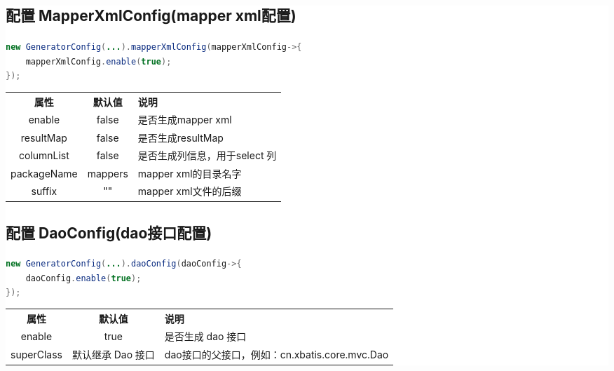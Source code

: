 ## 配置 MapperXmlConfig(mapper xml配置)

```java
new GeneratorConfig(...).mapperXmlConfig(mapperXmlConfig->{
    mapperXmlConfig.enable(true);
});
```

<table>
    <tr align="center">
        <th>属性</th>
        <th>默认值</th>
        <th align="left">说明</th>
    </tr>
    <tr align="center">
        <td>enable</td>
        <td>false</td>
        <td align="left">是否生成mapper xml</td>
    </tr>
    <tr align="center">
        <td>resultMap</td>
        <td>false</td>
        <td align="left">是否生成resultMap</td>
    </tr>
    <tr align="center">
        <td>columnList</td>
        <td>false</td>
        <td align="left">是否生成列信息，用于select 列</td>
    </tr>
    <tr align="center">
        <td>packageName</td>
        <td>mappers</td>
        <td align="left">mapper xml的目录名字</td>
    </tr>
    <tr align="center">
        <td>suffix</td>
        <td>""</td>
        <td align="left">mapper xml文件的后缀</td>
    </tr>
</table>

## 配置 DaoConfig(dao接口配置)

```java
new GeneratorConfig(...).daoConfig(daoConfig->{
    daoConfig.enable(true);
});
```

<table>
    <tr align="center">
        <th>属性</th>
        <th>默认值</th>
        <th align="left">说明</th>
    </tr>
    <tr align="center">
        <td>enable</td>
        <td>true</td>
        <td align="left">是否生成 dao 接口</td>
    </tr>
    <tr align="center">
        <td>superClass</td>
        <td>默认继承 Dao 接口</td>
        <td align="left">dao接口的父接口，例如：cn.xbatis.core.mvc.Dao</td>